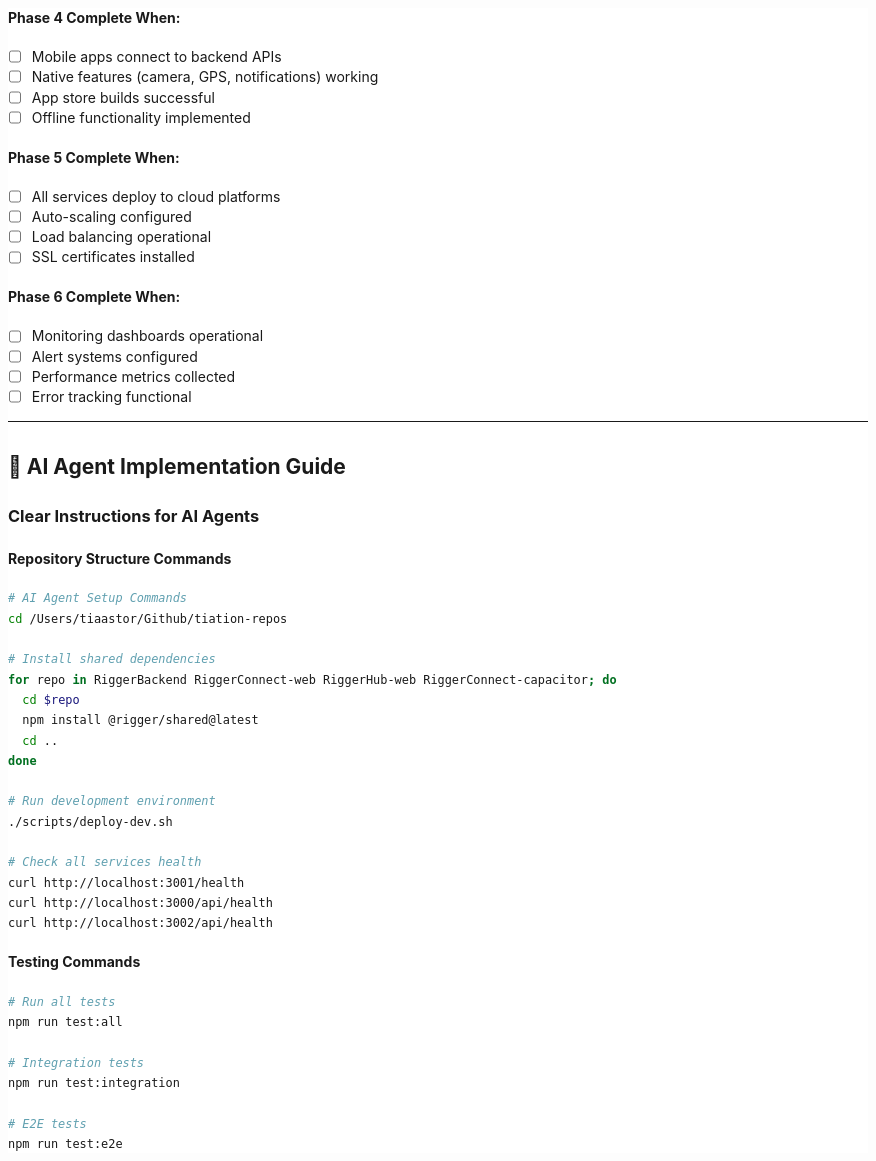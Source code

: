 #### Phase 4 Complete When:
- [ ] Mobile apps connect to backend APIs
- [ ] Native features (camera, GPS, notifications) working
- [ ] App store builds successful
- [ ] Offline functionality implemented

#### Phase 5 Complete When:
- [ ] All services deploy to cloud platforms
- [ ] Auto-scaling configured
- [ ] Load balancing operational
- [ ] SSL certificates installed

#### Phase 6 Complete When:
- [ ] Monitoring dashboards operational
- [ ] Alert systems configured
- [ ] Performance metrics collected
- [ ] Error tracking functional

---

## 🤖 AI Agent Implementation Guide

### Clear Instructions for AI Agents

#### Repository Structure Commands
```bash
# AI Agent Setup Commands
cd /Users/tiaastor/Github/tiation-repos

# Install shared dependencies
for repo in RiggerBackend RiggerConnect-web RiggerHub-web RiggerConnect-capacitor; do
  cd $repo
  npm install @rigger/shared@latest
  cd ..
done

# Run development environment
./scripts/deploy-dev.sh

# Check all services health
curl http://localhost:3001/health
curl http://localhost:3000/api/health
curl http://localhost:3002/api/health
```

#### Testing Commands
```bash
# Run all tests
npm run test:all

# Integration tests
npm run test:integration

# E2E tests
npm run test:e2e
```
